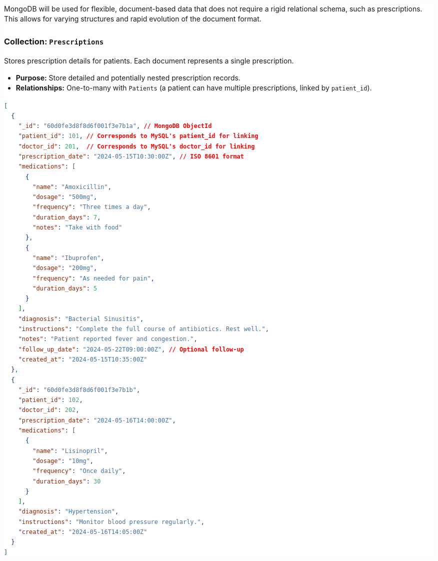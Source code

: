 MongoDB will be used for flexible, document-based data that does not require a rigid relational schema, such as prescriptions. This allows for varying structures and rapid evolution of the document format.

### Collection: `Prescriptions`

Stores prescription details for patients. Each document represents a single prescription.
-   **Purpose:** Store detailed and potentially nested prescription records.
-   **Relationships:** One-to-many with `Patients` (a patient can have multiple prescriptions, linked by `patient_id`).

```json
[
  {
    "_id": "60d0fe3d8f8d6f001f3e7b1a", // MongoDB ObjectId
    "patient_id": 101, // Corresponds to MySQL's patient_id for linking
    "doctor_id": 201,  // Corresponds to MySQL's doctor_id for linking
    "prescription_date": "2024-05-15T10:30:00Z", // ISO 8601 format
    "medications": [
      {
        "name": "Amoxicillin",
        "dosage": "500mg",
        "frequency": "Three times a day",
        "duration_days": 7,
        "notes": "Take with food"
      },
      {
        "name": "Ibuprofen",
        "dosage": "200mg",
        "frequency": "As needed for pain",
        "duration_days": 5
      }
    ],
    "diagnosis": "Bacterial Sinusitis",
    "instructions": "Complete the full course of antibiotics. Rest well.",
    "notes": "Patient reported fever and congestion.",
    "follow_up_date": "2024-05-22T09:00:00Z", // Optional follow-up
    "created_at": "2024-05-15T10:35:00Z"
  },
  {
    "_id": "60d0fe3d8f8d6f001f3e7b1b",
    "patient_id": 102,
    "doctor_id": 202,
    "prescription_date": "2024-05-16T14:00:00Z",
    "medications": [
      {
        "name": "Lisinopril",
        "dosage": "10mg",
        "frequency": "Once daily",
        "duration_days": 30
      }
    ],
    "diagnosis": "Hypertension",
    "instructions": "Monitor blood pressure regularly.",
    "created_at": "2024-05-16T14:05:00Z"
  }
]
